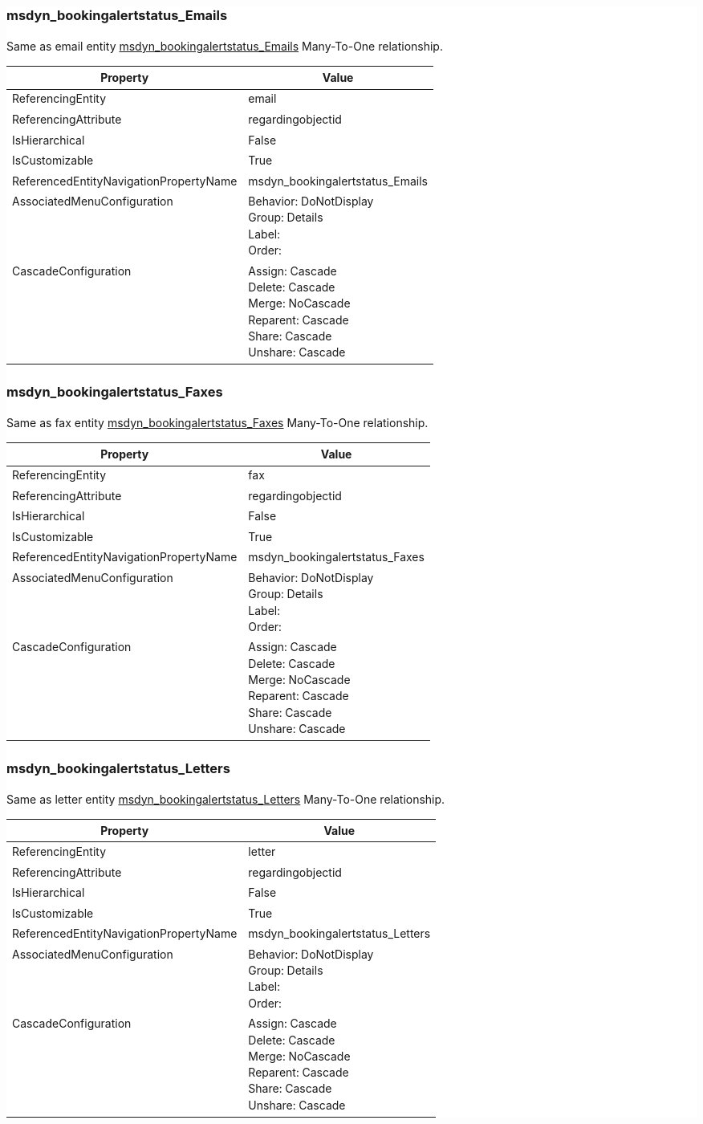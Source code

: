 

### <a name="BKMK_msdyn_bookingalertstatus_Emails"></a> msdyn_bookingalertstatus_Emails

Same as email entity [msdyn_bookingalertstatus_Emails](email.md#BKMK_msdyn_bookingalertstatus_Emails) Many-To-One relationship.

|Property|Value|
|--------|-----|
|ReferencingEntity|email|
|ReferencingAttribute|regardingobjectid|
|IsHierarchical|False|
|IsCustomizable|True|
|ReferencedEntityNavigationPropertyName|msdyn_bookingalertstatus_Emails|
|AssociatedMenuConfiguration|Behavior: DoNotDisplay<br />Group: Details<br />Label: <br />Order: |
|CascadeConfiguration|Assign: Cascade<br />Delete: Cascade<br />Merge: NoCascade<br />Reparent: Cascade<br />Share: Cascade<br />Unshare: Cascade|


### <a name="BKMK_msdyn_bookingalertstatus_Faxes"></a> msdyn_bookingalertstatus_Faxes

Same as fax entity [msdyn_bookingalertstatus_Faxes](fax.md#BKMK_msdyn_bookingalertstatus_Faxes) Many-To-One relationship.

|Property|Value|
|--------|-----|
|ReferencingEntity|fax|
|ReferencingAttribute|regardingobjectid|
|IsHierarchical|False|
|IsCustomizable|True|
|ReferencedEntityNavigationPropertyName|msdyn_bookingalertstatus_Faxes|
|AssociatedMenuConfiguration|Behavior: DoNotDisplay<br />Group: Details<br />Label: <br />Order: |
|CascadeConfiguration|Assign: Cascade<br />Delete: Cascade<br />Merge: NoCascade<br />Reparent: Cascade<br />Share: Cascade<br />Unshare: Cascade|


### <a name="BKMK_msdyn_bookingalertstatus_Letters"></a> msdyn_bookingalertstatus_Letters

Same as letter entity [msdyn_bookingalertstatus_Letters](letter.md#BKMK_msdyn_bookingalertstatus_Letters) Many-To-One relationship.

|Property|Value|
|--------|-----|
|ReferencingEntity|letter|
|ReferencingAttribute|regardingobjectid|
|IsHierarchical|False|
|IsCustomizable|True|
|ReferencedEntityNavigationPropertyName|msdyn_bookingalertstatus_Letters|
|AssociatedMenuConfiguration|Behavior: DoNotDisplay<br />Group: Details<br />Label: <br />Order: |
|CascadeConfiguration|Assign: Cascade<br />Delete: Cascade<br />Merge: NoCascade<br />Reparent: Cascade<br />Share: Cascade<br />Unshare: Cascade|
